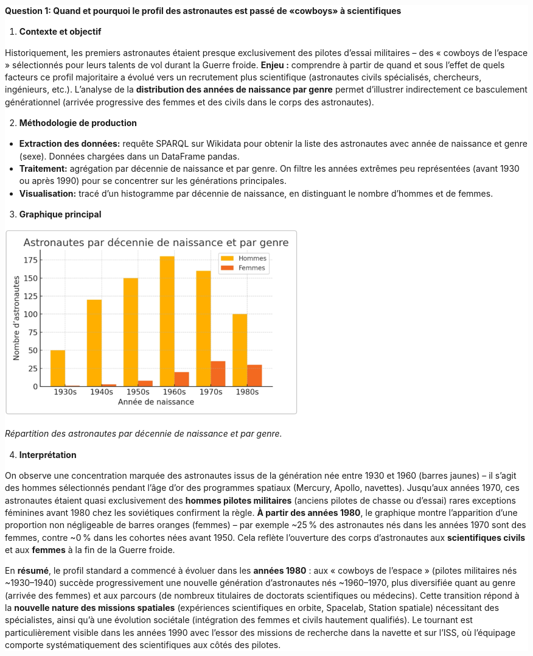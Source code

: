 ﻿**Question 1: Quand et pourquoi le profil des astronautes est passé de «cowboys» à scientifiques**

1. **Contexte et objectif**

Historiquement, les premiers astronautes étaient presque exclusivement des pilotes d’essai militaires – des « cowboys de l’espace » sélectionnés pour leurs talents de vol durant la Guerre froide. **Enjeu :** comprendre à partir de quand et sous l’effet de quels facteurs ce profil majoritaire a évolué vers un recrutement plus scientifique (astronautes civils spécialisés, chercheurs, ingénieurs, etc.). L’analyse de la **distribution des années de naissance par genre** permet d’illustrer indirectement ce basculement générationnel (arrivée progressive des femmes et des civils dans le corps des astronautes).

2. **Méthodologie de production**
- **Extraction des données:** requête SPARQL sur Wikidata pour obtenir la liste des astronautes avec année de naissance et genre (sexe). Données chargées dans un DataFrame pandas.
- **Traitement:** agrégation par décennie de naissance et par genre. On filtre les années extrêmes peu représentées (avant 1930 ou après 1990) pour se concentrer sur les générations principales.
- **Visualisation:** tracé d’un histogramme par décennie de naissance, en distinguant le nombre d’hommes et de femmes.
3. **Graphique principal**

![](images/homme_femme.png)

*Répartition des astronautes par décennie de naissance et par genre.*

4. **Interprétation**

On observe une concentration marquée des astronautes issus de la génération née entre 1930 et 1960 (barres jaunes) – il s’agit des hommes sélectionnés pendant l’âge d’or des programmes spatiaux (Mercury, Apollo, navettes). Jusqu’aux années 1970, ces astronautes étaient quasi exclusivement des **hommes pilotes militaires** (anciens pilotes de chasse ou d’essai) rares exceptions féminines avant 1980 chez les soviétiques confirment la règle. **À partir des années 1980**, le graphique montre l’apparition d’une proportion non négligeable de barres oranges (femmes) – par exemple ~25 % des astronautes nés dans les années 1970 sont des femmes, contre ~0 % dans les cohortes nées avant 1950. Cela reflète l’ouverture des corps d’astronautes aux **scientifiques civils** et aux **femmes** à la fin de la Guerre froide.

En **résumé**, le profil standard a commencé à évoluer dans les **années 1980** : aux « cowboys de l’espace » (pilotes militaires nés ~1930–1940) succède progressivement une nouvelle génération d’astronautes nés ~1960–1970, plus diversifiée quant au genre (arrivée des femmes) et aux parcours (de nombreux titulaires de doctorats scientifiques ou médecins). Cette transition répond à la **nouvelle nature des missions spatiales** (expériences scientifiques en orbite, Spacelab, Station spatiale) nécessitant des spécialistes, ainsi qu’à une évolution sociétale (intégration des femmes et civils hautement qualifiés). Le tournant est particulièrement visible dans les années 1990 avec l’essor des missions de recherche dans la navette et sur l’ISS, où l’équipage comporte systématiquement des scientifiques aux côtés des pilotes.
